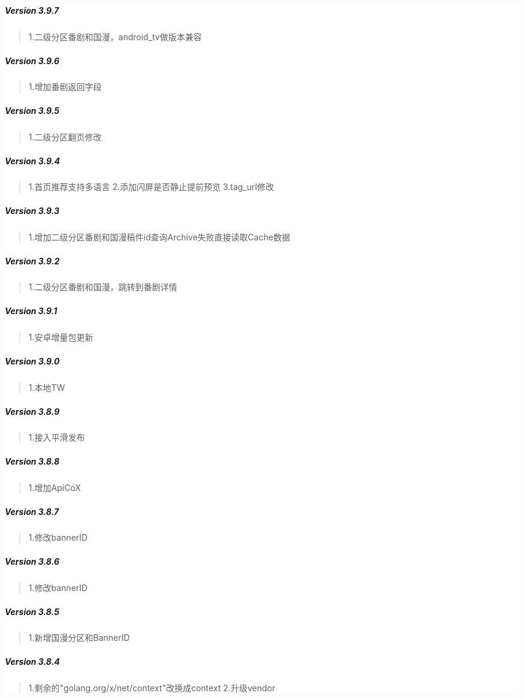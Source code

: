 ##### Version 3.9.7

> 1.二级分区番剧和国漫，android_tv做版本兼容

##### Version 3.9.6

> 1.增加番剧返回字段

##### Version 3.9.5

> 1.二级分区翻页修改

##### Version 3.9.4

> 1.首页推荐支持多语言
> 2.添加闪屏是否静止提前预览
> 3.tag_url修改

##### Version 3.9.3

> 1.增加二级分区番剧和国漫稿件id查询Archive失败直接读取Cache数据

##### Version 3.9.2

> 1.二级分区番剧和国漫，跳转到番剧详情

##### Version 3.9.1

> 1.安卓增量包更新

##### Version 3.9.0

> 1.本地TW

##### Version 3.8.9

> 1.接入平滑发布

##### Version 3.8.8

> 1.增加ApiCoX

##### Version 3.8.7

> 1.修改bannerID

##### Version 3.8.6

> 1.修改bannerID

##### Version 3.8.5

> 1.新增国漫分区和BannerID

##### Version 3.8.4

> 1.剩余的"golang.org/x/net/context"改换成context
> 2.升级vendor
